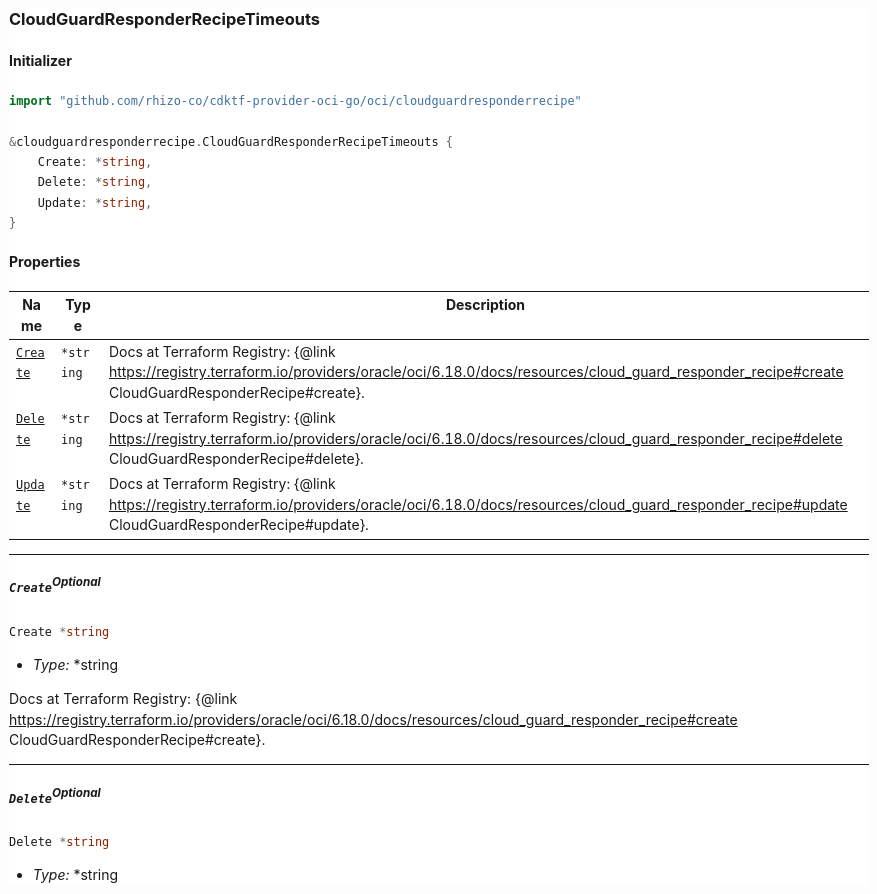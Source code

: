 
### CloudGuardResponderRecipeTimeouts <a name="CloudGuardResponderRecipeTimeouts" id="rhizo-co-terraform-provider-oci.cloudGuardResponderRecipe.CloudGuardResponderRecipeTimeouts"></a>

#### Initializer <a name="Initializer" id="rhizo-co-terraform-provider-oci.cloudGuardResponderRecipe.CloudGuardResponderRecipeTimeouts.Initializer"></a>

```go
import "github.com/rhizo-co/cdktf-provider-oci-go/oci/cloudguardresponderrecipe"

&cloudguardresponderrecipe.CloudGuardResponderRecipeTimeouts {
	Create: *string,
	Delete: *string,
	Update: *string,
}
```

#### Properties <a name="Properties" id="Properties"></a>

| **Name** | **Type** | **Description** |
| --- | --- | --- |
| <code><a href="#rhizo-co-terraform-provider-oci.cloudGuardResponderRecipe.CloudGuardResponderRecipeTimeouts.property.create">Create</a></code> | <code>*string</code> | Docs at Terraform Registry: {@link https://registry.terraform.io/providers/oracle/oci/6.18.0/docs/resources/cloud_guard_responder_recipe#create CloudGuardResponderRecipe#create}. |
| <code><a href="#rhizo-co-terraform-provider-oci.cloudGuardResponderRecipe.CloudGuardResponderRecipeTimeouts.property.delete">Delete</a></code> | <code>*string</code> | Docs at Terraform Registry: {@link https://registry.terraform.io/providers/oracle/oci/6.18.0/docs/resources/cloud_guard_responder_recipe#delete CloudGuardResponderRecipe#delete}. |
| <code><a href="#rhizo-co-terraform-provider-oci.cloudGuardResponderRecipe.CloudGuardResponderRecipeTimeouts.property.update">Update</a></code> | <code>*string</code> | Docs at Terraform Registry: {@link https://registry.terraform.io/providers/oracle/oci/6.18.0/docs/resources/cloud_guard_responder_recipe#update CloudGuardResponderRecipe#update}. |

---

##### `Create`<sup>Optional</sup> <a name="Create" id="rhizo-co-terraform-provider-oci.cloudGuardResponderRecipe.CloudGuardResponderRecipeTimeouts.property.create"></a>

```go
Create *string
```

- *Type:* *string

Docs at Terraform Registry: {@link https://registry.terraform.io/providers/oracle/oci/6.18.0/docs/resources/cloud_guard_responder_recipe#create CloudGuardResponderRecipe#create}.

---

##### `Delete`<sup>Optional</sup> <a name="Delete" id="rhizo-co-terraform-provider-oci.cloudGuardResponderRecipe.CloudGuardResponderRecipeTimeouts.property.delete"></a>

```go
Delete *string
```

- *Type:* *string
